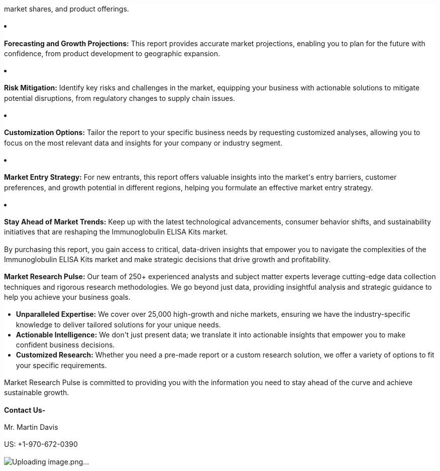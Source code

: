 market shares, and product offerings.</p></li><li><p><strong>Forecasting and Growth Projections:</strong> This report provides accurate market projections, enabling you to plan for the future with confidence, from product development to geographic expansion.</p></li><li><p><strong>Risk Mitigation:</strong> Identify key risks and challenges in the market, equipping your business with actionable solutions to mitigate potential disruptions, from regulatory changes to supply chain issues.</p></li><li><p><strong>Customization Options:</strong> Tailor the report to your specific business needs by requesting customized analyses, allowing you to focus on the most relevant data and insights for your company or industry segment.</p></li><li><p><strong>Market Entry Strategy:</strong> For new entrants, this report offers valuable insights into the market's entry barriers, customer preferences, and growth potential in different regions, helping you formulate an effective market entry strategy.</p></li><li><p><strong>Stay Ahead of Market Trends:</strong> Keep up with the latest technological advancements, consumer behavior shifts, and sustainability initiatives that are reshaping the Immunoglobulin ELISA Kits market.</p></li></ol><p>By purchasing this report, you gain access to critical, data-driven insights that empower you to navigate the complexities of the Immunoglobulin ELISA Kits market and make strategic decisions that drive growth and profitability.</p><p><strong>Market Research Pulse:</strong>&nbsp;Our team of 250+ experienced analysts and subject matter experts leverage cutting-edge data collection techniques and rigorous research methodologies. We go beyond just data, providing insightful analysis and strategic guidance to help you achieve your business goals.</p><ul><li><strong>Unparalleled Expertise:</strong>&nbsp;We cover over 25,000 high-growth and niche markets, ensuring we have the industry-specific knowledge to deliver tailored solutions for your unique needs.</li><li><strong>Actionable Intelligence:</strong>&nbsp;We don't just present data; we translate it into actionable insights that empower you to make confident business decisions.</li><li><strong>Customized Research:</strong>&nbsp;Whether you need a pre-made report or a custom research solution, we offer a variety of options to fit your specific requirements.</li></ul><p>Market Research Pulse is committed to providing you with the information you need to stay ahead of the curve and achieve sustainable growth.</p><p><strong>Contact Us-</strong></p><p>Mr. Martin Davis</p><p>US: +1-970-672-0390</p>
![Uploading image.png…]()
